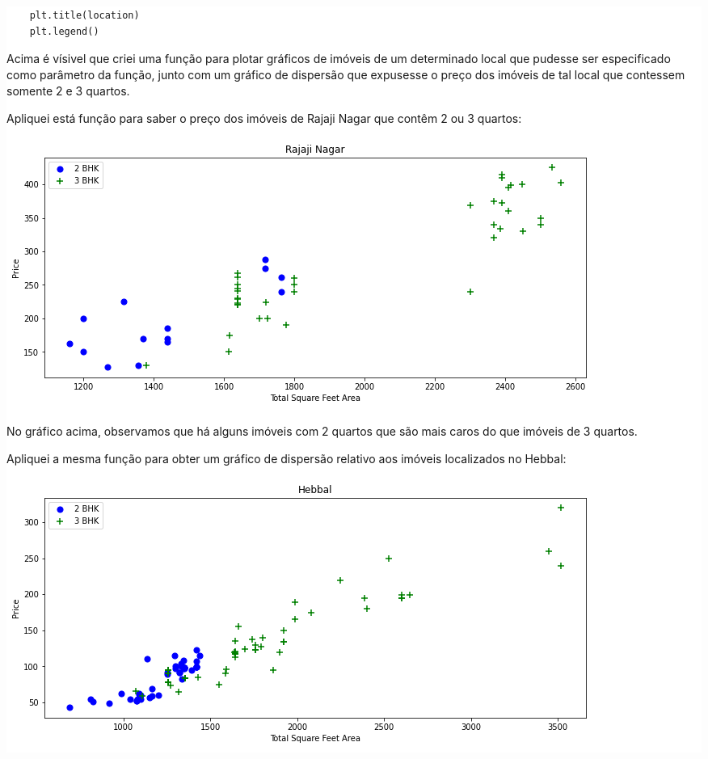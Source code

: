 ```
    plt.title(location)
    plt.legend()
```
Acima é vísivel que criei uma função para plotar gráficos de imóveis de um determinado local que pudesse ser especificado como parâmetro da função, junto com um gráfico de dispersão que expusesse o preço dos imóveis de tal local que contessem somente 2 e 3 quartos.

Apliquei está função para saber o preço dos imóveis de Rajaji Nagar que contêm 2 ou 3 quartos:

![](./img/gra_1.png)

No gráfico acima, observamos que há alguns imóveis com 2 quartos que são mais caros do que imóveis de 3 quartos.

Apliquei a mesma função para obter um gráfico de dispersão relativo aos imóveis localizados no Hebbal:

![](./img/gra_2.png)
